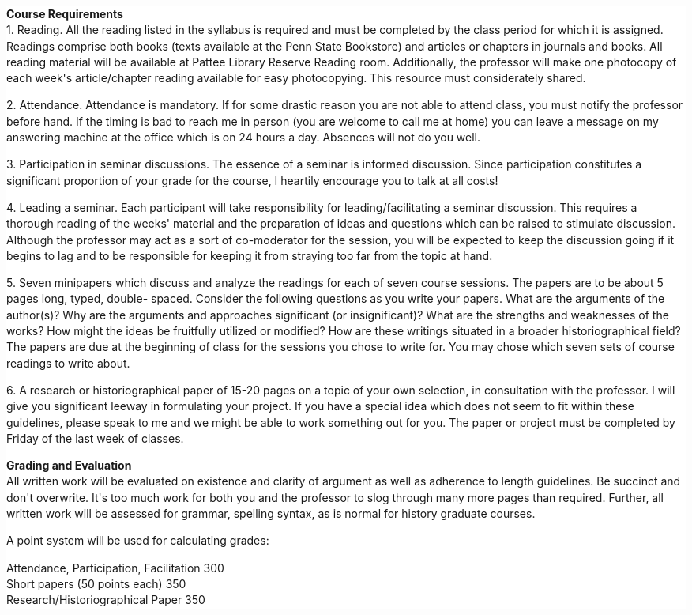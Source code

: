 **Course Requirements**  
1\. Reading. All the reading listed in the syllabus is required and must be
completed by the class period for which it is assigned. Readings comprise both
books (texts available at the Penn State Bookstore) and articles or chapters
in journals and books. All reading material will be available at Pattee
Library Reserve Reading room. Additionally, the professor will make one
photocopy of each week's article/chapter reading available for easy
photocopying. This resource must considerately shared.  
  
2\. Attendance. Attendance is mandatory. If for some drastic reason you are
not able to attend class, you must notify the professor before hand. If the
timing is bad to reach me in person (you are welcome to call me at home) you
can leave a message on my answering machine at the office which is on 24 hours
a day. Absences will not do you well.  
  
3\. Participation in seminar discussions. The essence of a seminar is informed
discussion. Since participation constitutes a significant proportion of your
grade for the course, I heartily encourage you to talk at all costs!  
  
4\. Leading a seminar. Each participant will take responsibility for
leading/facilitating a seminar discussion. This requires a thorough reading of
the weeks' material and the preparation of ideas and questions which can be
raised to stimulate discussion. Although the professor may act as a sort of
co-moderator for the session, you will be expected to keep the discussion
going if it begins to lag and to be responsible for keeping it from straying
too far from the topic at hand.  
  
5\. Seven minipapers which discuss and analyze the readings for each of seven
course sessions. The papers are to be about 5 pages long, typed, double-
spaced. Consider the following questions as you write your papers. What are
the arguments of the author(s)? Why are the arguments and approaches
significant (or insignificant)? What are the strengths and weaknesses of the
works? How might the ideas be fruitfully utilized or modified? How are these
writings situated in a broader historiographical field? The papers are due at
the beginning of class for the sessions you chose to write for. You may chose
which seven sets of course readings to write about.  
  
6\. A research or historiographical paper of 15-20 pages on a topic of your
own selection, in consultation with the professor. I will give you significant
leeway in formulating your project. If you have a special idea which does not
seem to fit within these guidelines, please speak to me and we might be able
to work something out for you. The paper or project must be completed by
Friday of the last week of classes.  
  
**Grading and Evaluation**  
All written work will be evaluated on existence and clarity of argument as
well as adherence to length guidelines. Be succinct and don't overwrite. It's
too much work for both you and the professor to slog through many more pages
than required. Further, all written work will be assessed for grammar,
spelling syntax, as is normal for history graduate courses.  
  
A point system will be used for calculating grades:  
  
Attendance, Participation, Facilitation 300  
Short papers (50 points each) 350  
Research/Historiographical Paper 350  
  